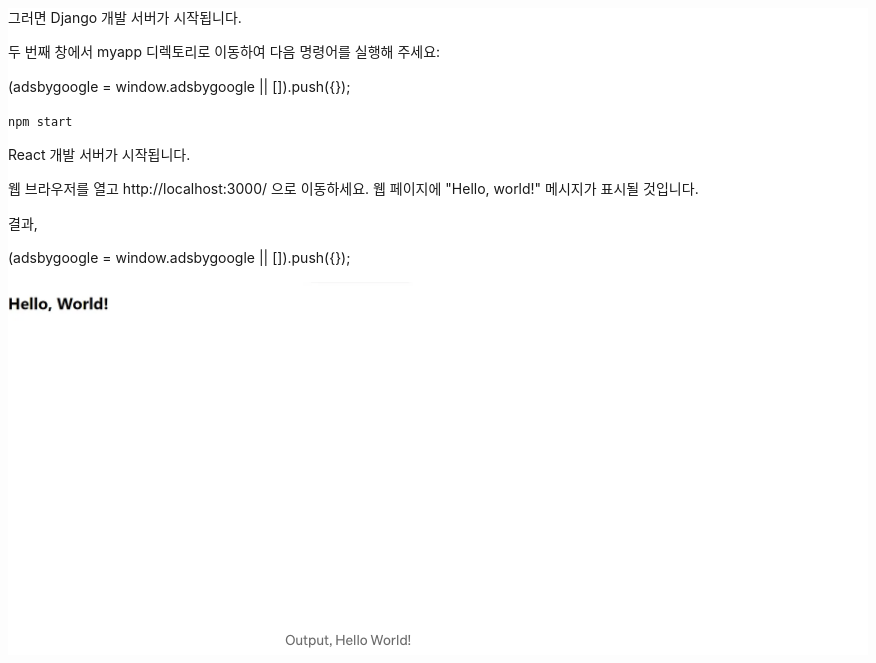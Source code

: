 그러면 Django 개발 서버가 시작됩니다.

두 번째 창에서 myapp 디렉토리로 이동하여 다음 명령어를 실행해 주세요:


<ins class="adsbygoogle"
  style="display:block"
  data-ad-client="ca-pub-4877378276818686"
  data-ad-slot="9743150776"
  data-ad-format="auto"
  data-full-width-responsive="true"></ins>
<component is="script">
(adsbygoogle = window.adsbygoogle || []).push({});
</component>

```js
npm start
```

React 개발 서버가 시작됩니다.

웹 브라우저를 열고 http://localhost:3000/ 으로 이동하세요. 웹 페이지에 "Hello, world!" 메시지가 표시될 것입니다.

결과,


<ins class="adsbygoogle"
  style="display:block"
  data-ad-client="ca-pub-4877378276818686"
  data-ad-slot="9743150776"
  data-ad-format="auto"
  data-full-width-responsive="true"></ins>
<component is="script">
(adsbygoogle = window.adsbygoogle || []).push({});
</component>

![이미지](./img/ThePerfectMatchHowtoIntegrateReactJSwithDjangoFrameworkforStunningWebApps_1.png)
